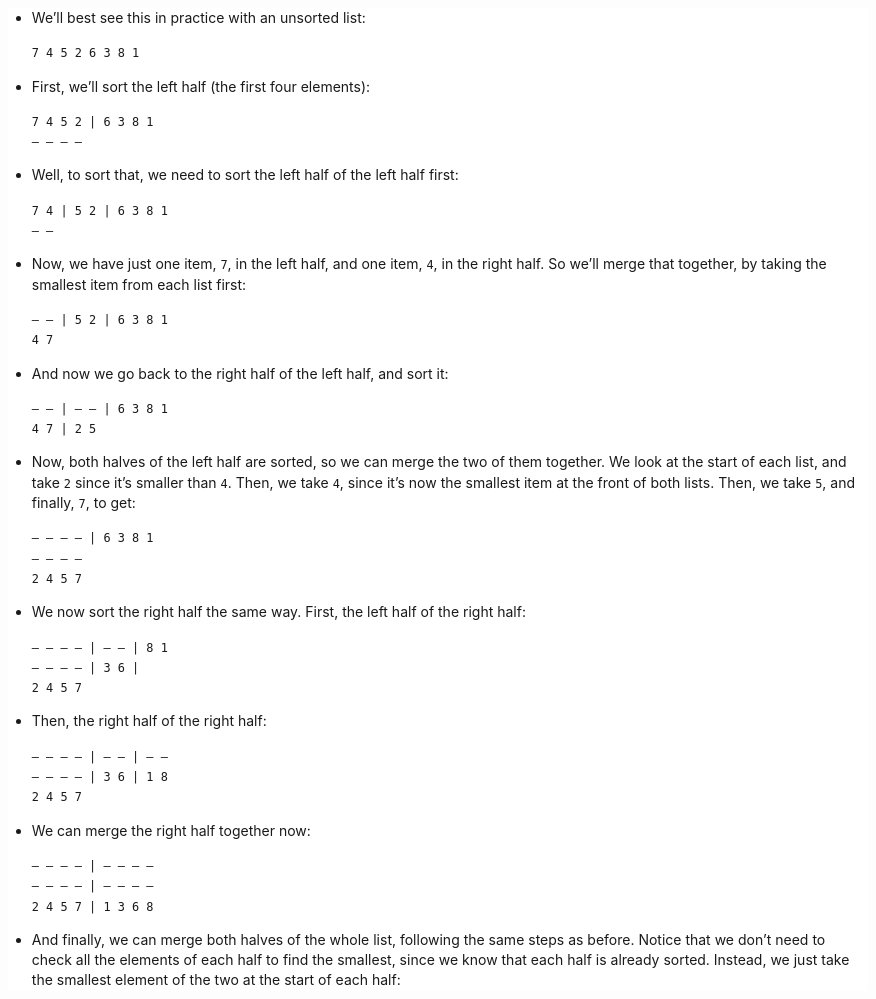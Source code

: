     
*   We’ll best see this in practice with an unsorted list:
    
        7 4 5 2 6 3 8 1
        
    
*   First, we’ll sort the left half (the first four elements):
    
        7 4 5 2 | 6 3 8 1
        – – – –
        
    
*   Well, to sort that, we need to sort the left half of the left half first:
    
        7 4 | 5 2 | 6 3 8 1
        – –
        
    
*   Now, we have just one item, `7`, in the left half, and one item, `4`, in the right half. So we’ll merge that together, by taking the smallest item from each list first:
    
        – – | 5 2 | 6 3 8 1
        4 7
        
    
*   And now we go back to the right half of the left half, and sort it:
    
        – – | – – | 6 3 8 1
        4 7 | 2 5
        
    
*   Now, both halves of the left half are sorted, so we can merge the two of them together. We look at the start of each list, and take `2` since it’s smaller than `4`. Then, we take `4`, since it’s now the smallest item at the front of both lists. Then, we take `5`, and finally, `7`, to get:
    
        – – – – | 6 3 8 1
        – – – –
        2 4 5 7
        
    
*   We now sort the right half the same way. First, the left half of the right half:
    
        – – – – | – – | 8 1
        – – – – | 3 6 |
        2 4 5 7
        
    
*   Then, the right half of the right half:
    
        – – – – | – – | – –
        – – – – | 3 6 | 1 8
        2 4 5 7
        
    
*   We can merge the right half together now:
    
        – – – – | – – – –
        – – – – | – – – –
        2 4 5 7 | 1 3 6 8
        
    
*   And finally, we can merge both halves of the whole list, following the same steps as before. Notice that we don’t need to check all the elements of each half to find the smallest, since we know that each half is already sorted. Instead, we just take the smallest element of the two at the start of each half:
    